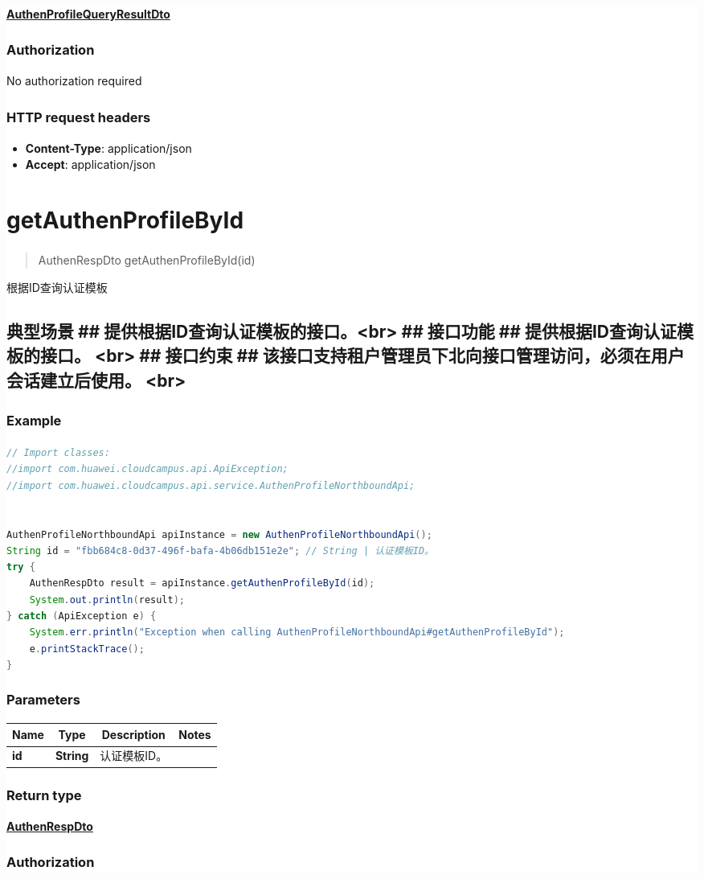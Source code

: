 [**AuthenProfileQueryResultDto**](AuthenProfileQueryResultDto.md)

### Authorization

No authorization required

### HTTP request headers

 - **Content-Type**: application/json
 - **Accept**: application/json

<a name="getAuthenProfileById"></a>
# **getAuthenProfileById**
> AuthenRespDto getAuthenProfileById(id)

根据ID查询认证模板

## 典型场景 ##  提供根据ID查询认证模板的接口。&lt;br&gt; ## 接口功能 ##  提供根据ID查询认证模板的接口。 &lt;br&gt; ## 接口约束 ##  该接口支持租户管理员下北向接口管理访问，必须在用户会话建立后使用。 &lt;br&gt; 

### Example
```java
// Import classes:
//import com.huawei.cloudcampus.api.ApiException;
//import com.huawei.cloudcampus.api.service.AuthenProfileNorthboundApi;


AuthenProfileNorthboundApi apiInstance = new AuthenProfileNorthboundApi();
String id = "fbb684c8-0d37-496f-bafa-4b06db151e2e"; // String | 认证模板ID。
try {
    AuthenRespDto result = apiInstance.getAuthenProfileById(id);
    System.out.println(result);
} catch (ApiException e) {
    System.err.println("Exception when calling AuthenProfileNorthboundApi#getAuthenProfileById");
    e.printStackTrace();
}
```

### Parameters

Name | Type | Description  | Notes
------------- | ------------- | ------------- | -------------
 **id** | **String**| 认证模板ID。 |

### Return type

[**AuthenRespDto**](AuthenRespDto.md)

### Authorization
